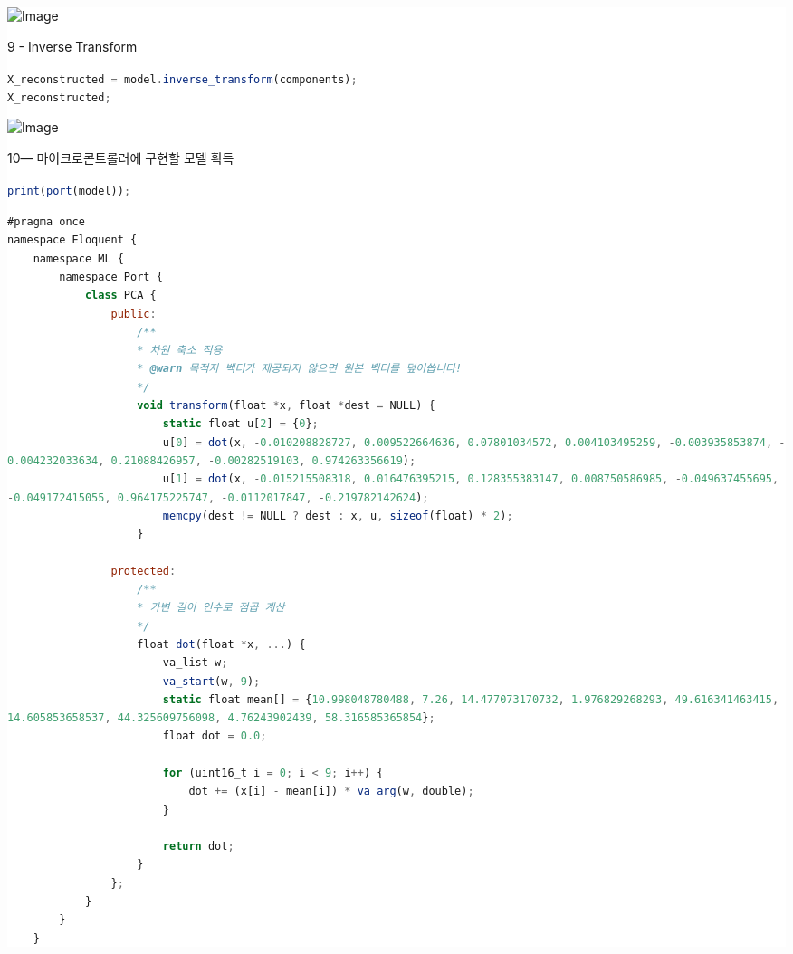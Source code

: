 ![Image](/assets/img/2024-06-20-TinyMLPrincipalComponentAnalysis_26.png)

9 - Inverse Transform

```js
X_reconstructed = model.inverse_transform(components);
X_reconstructed;
```

![Image](/assets/img/2024-06-20-TinyMLPrincipalComponentAnalysis_27.png)

<div class="content-ad"></div>

10— 마이크로콘트롤러에 구현할 모델 획득

```js
print(port(model));
```

```js
#pragma once
namespace Eloquent {
    namespace ML {
        namespace Port {
            class PCA {
                public:
                    /**
                    * 차원 축소 적용
                    * @warn 목적지 벡터가 제공되지 않으면 원본 벡터를 덮어씁니다!
                    */
                    void transform(float *x, float *dest = NULL) {
                        static float u[2] = {0};
                        u[0] = dot(x, -0.010208828727, 0.009522664636, 0.07801034572, 0.004103495259, -0.003935853874, -0.004232033634, 0.21088426957, -0.00282519103, 0.974263356619);
                        u[1] = dot(x, -0.015215508318, 0.016476395215, 0.128355383147, 0.008750586985, -0.049637455695, -0.049172415055, 0.964175225747, -0.0112017847, -0.219782142624);
                        memcpy(dest != NULL ? dest : x, u, sizeof(float) * 2);
                    }

                protected:
                    /**
                    * 가변 길이 인수로 점곱 계산
                    */
                    float dot(float *x, ...) {
                        va_list w;
                        va_start(w, 9);
                        static float mean[] = {10.998048780488, 7.26, 14.477073170732, 1.976829268293, 49.616341463415, 14.605853658537, 44.325609756098, 4.76243902439, 58.316585365854};
                        float dot = 0.0;

                        for (uint16_t i = 0; i < 9; i++) {
                            dot += (x[i] - mean[i]) * va_arg(w, double);
                        }

                        return dot;
                    }
                };
            }
        }
    }
```

